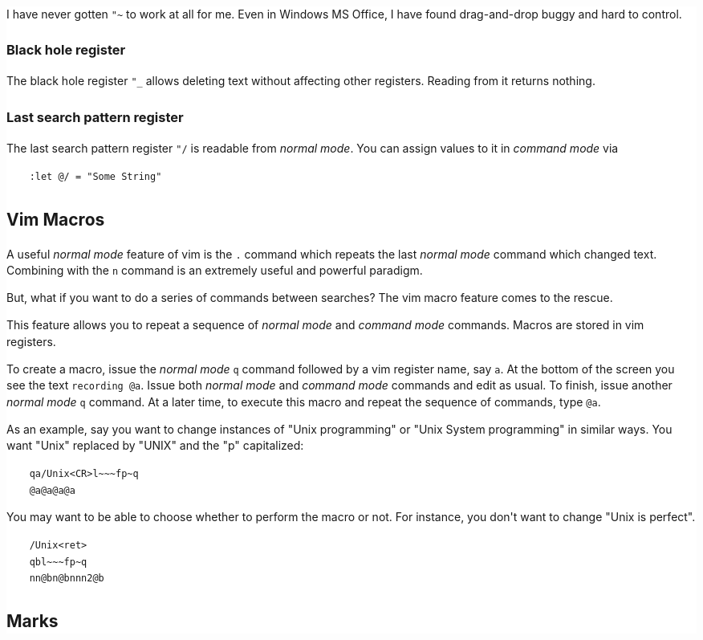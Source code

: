 I have never gotten `"~` to work at all for me.  Even in Windows
MS Office, I have found drag-and-drop buggy and hard to control.

### Black hole register

The black hole register `"_` allows deleting text without affecting
other registers.  Reading from it returns nothing.

### Last search pattern register

The last search pattern register `"/` is readable from *normal mode*.
You can assign values to it in *command mode* via

```
    :let @/ = "Some String"
```

## Vim Macros

A useful *normal mode* feature of vim is the `.` command which
repeats the last *normal mode* command which changed text.  Combining
with the `n` command is an extremely useful and powerful paradigm.

But, what if you want to do a series of commands between searches?  The
vim macro feature comes to the rescue.

This feature allows you to repeat a sequence of *normal mode* and
*command mode* commands.  Macros are stored in vim registers.

To create a macro, issue the *normal mode* `q` command followed by a
vim register name, say `a`.  At the bottom of the screen you see the
text `recording @a`.  Issue both *normal mode* and *command mode*
commands and edit as usual.  To finish, issue another
*normal mode* `q` command.  At a later time, to execute this macro
and repeat the sequence of commands, type `@a`.

As an example, say you want to change instances of "Unix programming"
or "Unix System programming" in similar ways.  You want "Unix" replaced
by "UNIX" and the "p" capitalized:

```
    qa/Unix<CR>l~~~fp~q
    @a@a@a@a
```

You may want to be able to choose whether to perform the macro or not.
For instance, you don't want to change "Unix is perfect".

```
    /Unix<ret>
    qbl~~~fp~q
    nn@bn@bnnn2@b
```

## Marks
